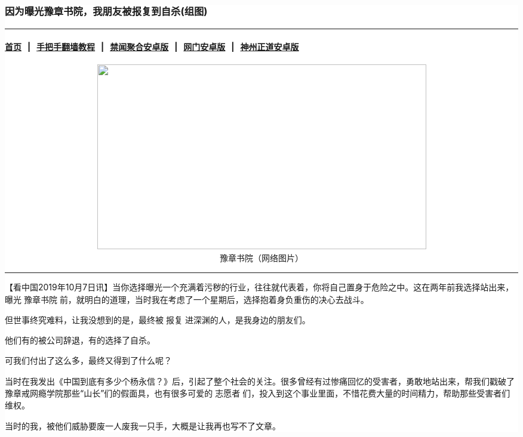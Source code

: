 ### 因为曝光豫章书院，我朋友被报复到自杀(组图)
------------------------

#### [首页](https://github.com/gfw-breaker/banned-news/blob/master/README.md) &nbsp;&nbsp;|&nbsp;&nbsp; [手把手翻墙教程](https://github.com/gfw-breaker/guides/wiki) &nbsp;&nbsp;|&nbsp;&nbsp; [禁闻聚合安卓版](https://github.com/gfw-breaker/bn-android) &nbsp;&nbsp;|&nbsp;&nbsp; [网门安卓版](https://github.com/oGate2/oGate) &nbsp;&nbsp;|&nbsp;&nbsp; [神州正道安卓版](https://github.com/SzzdOgate/update) 



<div class="article_right" style="fone-color:#000">
 <p style="text-align:center">
  <img alt="" src="http://img2.secretchina.com/pic/2019/10-7/p2534761a917688637-ss.jpg" style="height:310px; width:551px"/>
  <br>
   豫章书院（网络图片）
   <span id="hideid" name="hideid" style="color:red;display:none;">
    <span href="https://www.secretchina.com">
    </span>
   </span>
  </br>
 </p>
 <div id="txt-mid1-t21-2017">
  

---


  </div>
 </div>
 <p>
  【看中国2019年10月7日讯】当你选择曝光一个充满着污秽的行业，往往就代表着，你将自己置身于危险之中。这在两年前我选择站出来，曝光
  <span href="https://www.secretchina.com/news/gb/tag/豫章书院" target="_blank">
   豫章书院
  </span>
  前，就明白的道理，当时我在考虑了一个星期后，选择抱着身负重伤的决心去战斗。
  <span id="hideid" name="hideid" style="color:red;display:none;">
   <span href="https://www.secretchina.com">
   </span>
  </span>
 </p>
 <p>
  但世事终究难料，让我没想到的是，最终被
  <span href="https://www.secretchina.com/news/gb/tag/报复" target="_blank">
   报复
  </span>
  进深渊的人，是我身边的朋友们。
 </p>
 <p>
  他们有的被公司辞退，有的选择了自杀。
 </p>
 <p>
  可我们付出了这么多，最终又得到了什么呢？
 </p>
 <p>
  当时在我发出《中国到底有多少个杨永信？》后，引起了整个社会的关注。很多曾经有过惨痛回忆的受害者，勇敢地站出来，帮我们戳破了豫章戒网瘾学院那些“山长”们的假面具，也有很多可爱的
  <span href="https://www.secretchina.com/news/gb/tag/志愿者" target="_blank">
   志愿者
  </span>
  们，投入到这个事业里面，不惜花费大量的时间精力，帮助那些受害者们维权。
 </p>
 <p>
  当时的我，被他们威胁要废一人废我一只手，大概是让我再也写不了文章。